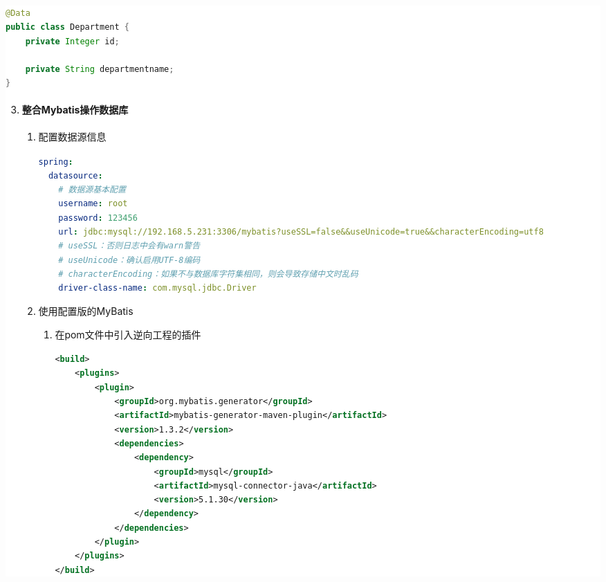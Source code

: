    ```java
   @Data
   public class Department {
       private Integer id;
   
       private String departmentname;
   }
   ```

3. #### 整合Mybatis操作数据库

    1. 配置数据源信息

       ```yml
       spring:
         datasource:
           # 数据源基本配置
           username: root
           password: 123456
           url: jdbc:mysql://192.168.5.231:3306/mybatis?useSSL=false&&useUnicode=true&&characterEncoding=utf8
           # useSSL：否则日志中会有warn警告
           # useUnicode：确认启用UTF-8编码
           # characterEncoding：如果不与数据库字符集相同，则会导致存储中文时乱码
           driver-class-name: com.mysql.jdbc.Driver
       ```

    2. 使用配置版的MyBatis

        1. 在pom文件中引入逆向工程的插件

           ```xml
           <build>
               <plugins>
                   <plugin>
                       <groupId>org.mybatis.generator</groupId>
                       <artifactId>mybatis-generator-maven-plugin</artifactId>
                       <version>1.3.2</version>
                       <dependencies>
                           <dependency>
                               <groupId>mysql</groupId>
                               <artifactId>mysql-connector-java</artifactId>
                               <version>5.1.30</version>
                           </dependency>
                       </dependencies>
                   </plugin>
               </plugins>
           </build>
           ```
